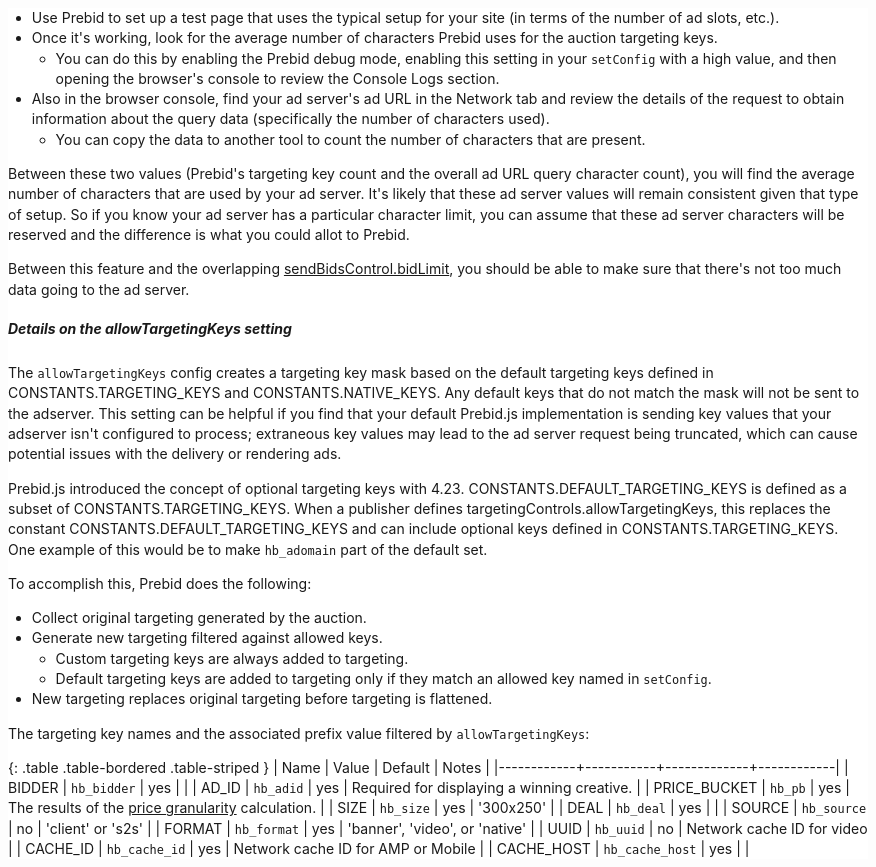 * Use Prebid to set up a test page that uses the typical setup for your site (in terms of the number of ad slots, etc.).
* Once it's working, look for the average number of characters Prebid uses for the auction targeting keys.
  * You can do this by enabling the Prebid debug mode, enabling this setting in your `setConfig` with a high value, and then opening the browser's console to review the Console Logs section.
* Also in the browser console, find your ad server's ad URL in the Network tab and review the details of the request to obtain information about the query data (specifically the number of characters used).
  * You can copy the data to another tool to count the number of characters that are present.

Between these two values (Prebid's targeting key count and the overall ad URL query character count), you will find the average number of characters that are used by your ad server.  It's likely that these ad server values will remain consistent given that type of setup.  So if you know your ad server has a particular character limit, you can assume that these ad server characters will be reserved and the difference is what you could allot to Prebid.

Between this feature and the overlapping [sendBidsControl.bidLimit](/dev-docs/publisher-api-reference/setConfig.html#setConfig-Send-Bids-Control), you should be able to make sure that there's not too much data going to the ad server.

##### Details on the allowTargetingKeys setting

The `allowTargetingKeys` config creates a targeting key mask based on the default targeting keys defined in CONSTANTS.TARGETING_KEYS and CONSTANTS.NATIVE_KEYS. Any default keys that do not match the mask will not be sent to the adserver. This setting can be helpful if you find that your default Prebid.js implementation is sending key values that your adserver isn't configured to process; extraneous key values may lead to the ad server request being truncated, which can cause potential issues with the delivery or rendering ads.

Prebid.js introduced the concept of optional targeting keys with 4.23. CONSTANTS.DEFAULT_TARGETING_KEYS is defined as a subset of CONSTANTS.TARGETING_KEYS. When a publisher defines targetingControls.allowTargetingKeys, this replaces the constant CONSTANTS.DEFAULT_TARGETING_KEYS and can include optional keys defined in CONSTANTS.TARGETING_KEYS. One example of this would be to make `hb_adomain` part of the default set.

To accomplish this, Prebid does the following:
* Collect original targeting generated by the auction.
* Generate new targeting filtered against allowed keys.
  * Custom targeting keys are always added to targeting.
  * Default targeting keys are added to targeting only if they match an allowed key named in `setConfig`.
* New targeting replaces original targeting before targeting is flattened.

The targeting key names and the associated prefix value filtered by `allowTargetingKeys`:

{: .table .table-bordered .table-striped }
| Name        | Value    | Default | Notes |
|------------+-----------+-------------+------------|
| BIDDER | `hb_bidder` | yes | |
| AD_ID | `hb_adid` | yes | Required for displaying a winning creative. |
| PRICE_BUCKET | `hb_pb` | yes | The results of the [price granularity](/dev-docs/publisher-api-reference/setConfig.html#setConfig-Price-Granularity) calculation. |
| SIZE | `hb_size` | yes | '300x250' |
| DEAL | `hb_deal` | yes | |
| SOURCE | `hb_source` | no | 'client' or 's2s' |
| FORMAT | `hb_format` | yes | 'banner', 'video', or 'native' |
| UUID | `hb_uuid` | no | Network cache ID for video |
| CACHE_ID | `hb_cache_id` | yes | Network cache ID for AMP or Mobile |
| CACHE_HOST | `hb_cache_host` | yes | |